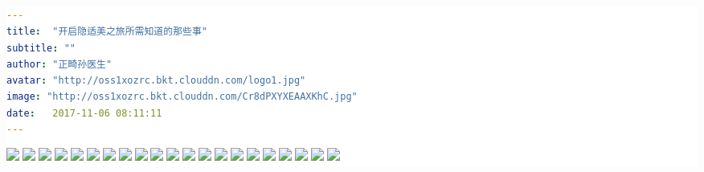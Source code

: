```yaml
---
title:  "开启隐适美之旅所需知道的那些事"
subtitle: ""
author: "正畸孙医生"
avatar: "http://oss1xozrc.bkt.clouddn.com/logo1.jpg"
image: "http://oss1xozrc.bkt.clouddn.com/Cr8dPXYXEAAXKhC.jpg"
date:   2017-11-06 08:11:11
---
```

<img src="http://oss1xozrc.bkt.clouddn.com/WechatIMG15.png"  width = "100%"  />

<img src="http://oss1xozrc.bkt.clouddn.com/WechatIMG16.png"  width = "100%"  />

<img src="http://oss1xozrc.bkt.clouddn.com/WechatIMG17.png"  width = "100%" />

<img src="http://oss1xozrc.bkt.clouddn.com/WechatIMG18.png"  width = "100%" />

<img src="http://oss1xozrc.bkt.clouddn.com/WechatIMG19.jpeg"  width = "100%" />

<img src="http://oss1xozrc.bkt.clouddn.com/WechatIMG20.png"  width = "100%" />

<img src="http://oss1xozrc.bkt.clouddn.com/WechatIMG22.png"  width = "100%" />

<img src="http://oss1xozrc.bkt.clouddn.com/WechatIMG23.png"  width = "100%" />

<img src="http://oss1xozrc.bkt.clouddn.com/WechatIMG24.png"  width = "100%" />

<img src="http://oss1xozrc.bkt.clouddn.com/WechatIMG25.png"  width = "100%" />

<img src="http://oss1xozrc.bkt.clouddn.com/WechatIMG26.png"  width = "100%" />

<img src="http://oss1xozrc.bkt.clouddn.com/WechatIMG27.png"  width = "100%" />

<img src="http://oss1xozrc.bkt.clouddn.com/WechatIMG28.png"  width = "100%" />

<img src="http://oss1xozrc.bkt.clouddn.com/WechatIMG29.png"  width = "100%" />

<img src="http://oss1xozrc.bkt.clouddn.com/WechatIMG30.png"  width = "100%" />

<img src="http://oss1xozrc.bkt.clouddn.com/WechatIMG31.png"  width = "100%" />

<img src="http://oss1xozrc.bkt.clouddn.com/WechatIMG32.png"  width = "100%" />

<img src="http://oss1xozrc.bkt.clouddn.com/WechatIMG33.png"  width = "100%" />

<img src="http://oss1xozrc.bkt.clouddn.com/WechatIMG34.png"  width = "100%" />

<img src="http://oss1xozrc.bkt.clouddn.com/WechatIMG35.png"  width = "100%" />

<img src="http://oss1xozrc.bkt.clouddn.com/WechatIMG36.png"  width = "100%" />